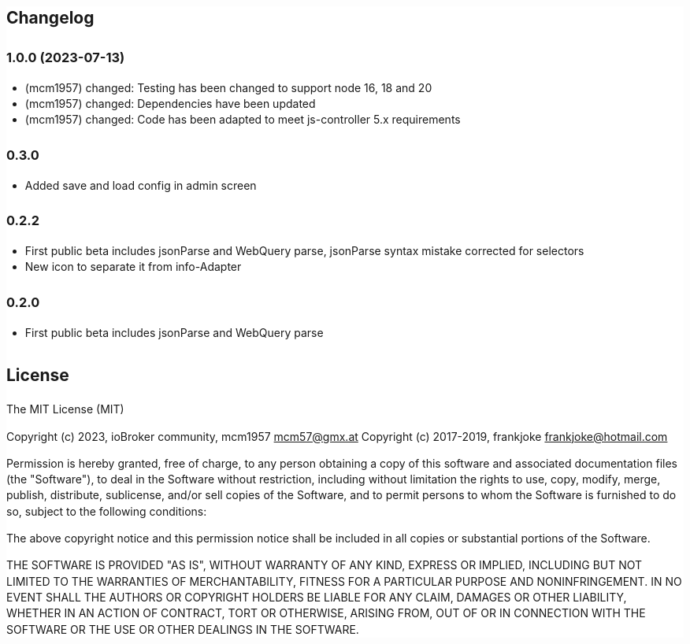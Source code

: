 ## Changelog


### 1.0.0 (2023-07-13)

-   (mcm1957) changed: Testing has been changed to support node 16, 18 and 20
-   (mcm1957) changed: Dependencies have been updated
-   (mcm1957) changed: Code has been adapted to meet js-controller 5.x requirements

### 0.3.0

-   Added save and load config in admin screen

### 0.2.2

-   First public beta includes jsonParse and WebQuery parse, jsonParse syntax mistake corrected for selectors
-   New icon to separate it from info-Adapter

### 0.2.0

-   First public beta includes jsonParse and WebQuery parse

## License

The MIT License (MIT)

Copyright (c) 2023, ioBroker community, mcm1957 <mcm57@gmx.at>
Copyright (c) 2017-2019, frankjoke <frankjoke@hotmail.com>

Permission is hereby granted, free of charge, to any person obtaining a copy
of this software and associated documentation files (the "Software"), to deal
in the Software without restriction, including without limitation the rights
to use, copy, modify, merge, publish, distribute, sublicense, and/or sell
copies of the Software, and to permit persons to whom the Software is
furnished to do so, subject to the following conditions:

The above copyright notice and this permission notice shall be included in
all copies or substantial portions of the Software.

THE SOFTWARE IS PROVIDED "AS IS", WITHOUT WARRANTY OF ANY KIND, EXPRESS OR
IMPLIED, INCLUDING BUT NOT LIMITED TO THE WARRANTIES OF MERCHANTABILITY,
FITNESS FOR A PARTICULAR PURPOSE AND NONINFRINGEMENT. IN NO EVENT SHALL THE
AUTHORS OR COPYRIGHT HOLDERS BE LIABLE FOR ANY CLAIM, DAMAGES OR OTHER
LIABILITY, WHETHER IN AN ACTION OF CONTRACT, TORT OR OTHERWISE, ARISING FROM,
OUT OF OR IN CONNECTION WITH THE SOFTWARE OR THE USE OR OTHER DEALINGS IN
THE SOFTWARE.